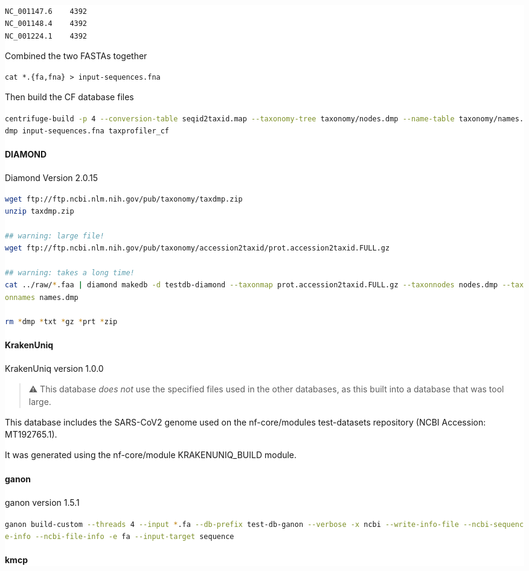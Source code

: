 ```
NC_001147.6    4392
NC_001148.4    4392
NC_001224.1    4392
```

Combined the two FASTAs together

```
cat *.{fa,fna} > input-sequences.fna
```

Then build the CF database files

```bash
centrifuge-build -p 4 --conversion-table seqid2taxid.map --taxonomy-tree taxonomy/nodes.dmp --name-table taxonomy/names.dmp input-sequences.fna taxprofiler_cf
```

#### DIAMOND

Diamond Version 2.0.15

```bash
wget ftp://ftp.ncbi.nlm.nih.gov/pub/taxonomy/taxdmp.zip
unzip taxdmp.zip

## warning: large file!
wget ftp://ftp.ncbi.nlm.nih.gov/pub/taxonomy/accession2taxid/prot.accession2taxid.FULL.gz

## warning: takes a long time!
cat ../raw/*.faa | diamond makedb -d testdb-diamond --taxonmap prot.accession2taxid.FULL.gz --taxonnodes nodes.dmp --taxonnames names.dmp

rm *dmp *txt *gz *prt *zip
```

#### KrakenUniq

KrakenUniq version 1.0.0

> ⚠️  This database _does not_ use the specified files used in the other databases, as this built into a database that was tool large.

This database includes the SARS-CoV2 genome used on the nf-core/modules test-datasets repository (NCBI Accession: MT192765.1).

It was generated using the nf-core/module KRAKENUNIQ_BUILD module.

#### ganon

ganon version 1.5.1

```bash
ganon build-custom --threads 4 --input *.fa --db-prefix test-db-ganon --verbose -x ncbi --write-info-file --ncbi-sequence-info --ncbi-file-info -e fa --input-target sequence
```

#### kmcp
